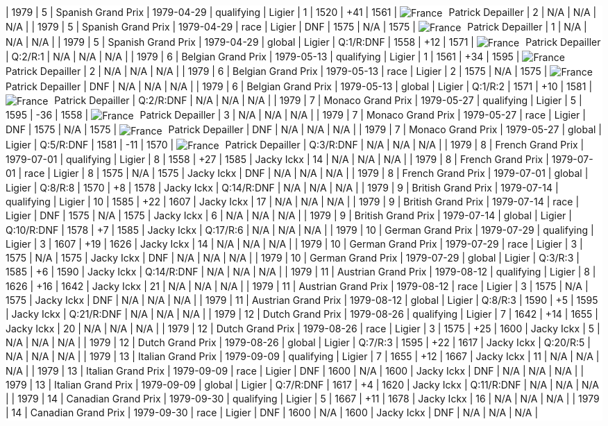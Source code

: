 | 1979 | 5 | Spanish Grand Prix | 1979-04-29 | qualifying | Ligier | 1 | 1520 | +41 | 1561 | <img src="https://upload.wikimedia.org/wikipedia/commons/c/c3/Flag_of_France.svg" alt="France" width="20" height="auto" style="vertical-align: middle; margin-right: 5px;" onerror="this.outerHTML='🇫🇷'; this.style.marginRight='5px';"/> Patrick Depailler | 2 | N/A | N/A | N/A |
| 1979 | 5 | Spanish Grand Prix | 1979-04-29 | race | Ligier | DNF | 1575 | N/A | 1575 | <img src="https://upload.wikimedia.org/wikipedia/commons/c/c3/Flag_of_France.svg" alt="France" width="20" height="auto" style="vertical-align: middle; margin-right: 5px;" onerror="this.outerHTML='🇫🇷'; this.style.marginRight='5px';"/> Patrick Depailler | 1 | N/A | N/A | N/A |
| 1979 | 5 | Spanish Grand Prix | 1979-04-29 | global | Ligier | Q:1/R:DNF | 1558 | +12 | 1571 | <img src="https://upload.wikimedia.org/wikipedia/commons/c/c3/Flag_of_France.svg" alt="France" width="20" height="auto" style="vertical-align: middle; margin-right: 5px;" onerror="this.outerHTML='🇫🇷'; this.style.marginRight='5px';"/> Patrick Depailler | Q:2/R:1 | N/A | N/A | N/A |
| 1979 | 6 | Belgian Grand Prix | 1979-05-13 | qualifying | Ligier | 1 | 1561 | +34 | 1595 | <img src="https://upload.wikimedia.org/wikipedia/commons/c/c3/Flag_of_France.svg" alt="France" width="20" height="auto" style="vertical-align: middle; margin-right: 5px;" onerror="this.outerHTML='🇫🇷'; this.style.marginRight='5px';"/> Patrick Depailler | 2 | N/A | N/A | N/A |
| 1979 | 6 | Belgian Grand Prix | 1979-05-13 | race | Ligier | 2 | 1575 | N/A | 1575 | <img src="https://upload.wikimedia.org/wikipedia/commons/c/c3/Flag_of_France.svg" alt="France" width="20" height="auto" style="vertical-align: middle; margin-right: 5px;" onerror="this.outerHTML='🇫🇷'; this.style.marginRight='5px';"/> Patrick Depailler | DNF | N/A | N/A | N/A |
| 1979 | 6 | Belgian Grand Prix | 1979-05-13 | global | Ligier | Q:1/R:2 | 1571 | +10 | 1581 | <img src="https://upload.wikimedia.org/wikipedia/commons/c/c3/Flag_of_France.svg" alt="France" width="20" height="auto" style="vertical-align: middle; margin-right: 5px;" onerror="this.outerHTML='🇫🇷'; this.style.marginRight='5px';"/> Patrick Depailler | Q:2/R:DNF | N/A | N/A | N/A |
| 1979 | 7 | Monaco Grand Prix | 1979-05-27 | qualifying | Ligier | 5 | 1595 | -36 | 1558 | <img src="https://upload.wikimedia.org/wikipedia/commons/c/c3/Flag_of_France.svg" alt="France" width="20" height="auto" style="vertical-align: middle; margin-right: 5px;" onerror="this.outerHTML='🇫🇷'; this.style.marginRight='5px';"/> Patrick Depailler | 3 | N/A | N/A | N/A |
| 1979 | 7 | Monaco Grand Prix | 1979-05-27 | race | Ligier | DNF | 1575 | N/A | 1575 | <img src="https://upload.wikimedia.org/wikipedia/commons/c/c3/Flag_of_France.svg" alt="France" width="20" height="auto" style="vertical-align: middle; margin-right: 5px;" onerror="this.outerHTML='🇫🇷'; this.style.marginRight='5px';"/> Patrick Depailler | DNF | N/A | N/A | N/A |
| 1979 | 7 | Monaco Grand Prix | 1979-05-27 | global | Ligier | Q:5/R:DNF | 1581 | -11 | 1570 | <img src="https://upload.wikimedia.org/wikipedia/commons/c/c3/Flag_of_France.svg" alt="France" width="20" height="auto" style="vertical-align: middle; margin-right: 5px;" onerror="this.outerHTML='🇫🇷'; this.style.marginRight='5px';"/> Patrick Depailler | Q:3/R:DNF | N/A | N/A | N/A |
| 1979 | 8 | French Grand Prix | 1979-07-01 | qualifying | Ligier | 8 | 1558 | +27 | 1585 | Jacky Ickx | 14 | N/A | N/A | N/A |
| 1979 | 8 | French Grand Prix | 1979-07-01 | race | Ligier | 8 | 1575 | N/A | 1575 | Jacky Ickx | DNF | N/A | N/A | N/A |
| 1979 | 8 | French Grand Prix | 1979-07-01 | global | Ligier | Q:8/R:8 | 1570 | +8 | 1578 | Jacky Ickx | Q:14/R:DNF | N/A | N/A | N/A |
| 1979 | 9 | British Grand Prix | 1979-07-14 | qualifying | Ligier | 10 | 1585 | +22 | 1607 | Jacky Ickx | 17 | N/A | N/A | N/A |
| 1979 | 9 | British Grand Prix | 1979-07-14 | race | Ligier | DNF | 1575 | N/A | 1575 | Jacky Ickx | 6 | N/A | N/A | N/A |
| 1979 | 9 | British Grand Prix | 1979-07-14 | global | Ligier | Q:10/R:DNF | 1578 | +7 | 1585 | Jacky Ickx | Q:17/R:6 | N/A | N/A | N/A |
| 1979 | 10 | German Grand Prix | 1979-07-29 | qualifying | Ligier | 3 | 1607 | +19 | 1626 | Jacky Ickx | 14 | N/A | N/A | N/A |
| 1979 | 10 | German Grand Prix | 1979-07-29 | race | Ligier | 3 | 1575 | N/A | 1575 | Jacky Ickx | DNF | N/A | N/A | N/A |
| 1979 | 10 | German Grand Prix | 1979-07-29 | global | Ligier | Q:3/R:3 | 1585 | +6 | 1590 | Jacky Ickx | Q:14/R:DNF | N/A | N/A | N/A |
| 1979 | 11 | Austrian Grand Prix | 1979-08-12 | qualifying | Ligier | 8 | 1626 | +16 | 1642 | Jacky Ickx | 21 | N/A | N/A | N/A |
| 1979 | 11 | Austrian Grand Prix | 1979-08-12 | race | Ligier | 3 | 1575 | N/A | 1575 | Jacky Ickx | DNF | N/A | N/A | N/A |
| 1979 | 11 | Austrian Grand Prix | 1979-08-12 | global | Ligier | Q:8/R:3 | 1590 | +5 | 1595 | Jacky Ickx | Q:21/R:DNF | N/A | N/A | N/A |
| 1979 | 12 | Dutch Grand Prix | 1979-08-26 | qualifying | Ligier | 7 | 1642 | +14 | 1655 | Jacky Ickx | 20 | N/A | N/A | N/A |
| 1979 | 12 | Dutch Grand Prix | 1979-08-26 | race | Ligier | 3 | 1575 | +25 | 1600 | Jacky Ickx | 5 | N/A | N/A | N/A |
| 1979 | 12 | Dutch Grand Prix | 1979-08-26 | global | Ligier | Q:7/R:3 | 1595 | +22 | 1617 | Jacky Ickx | Q:20/R:5 | N/A | N/A | N/A |
| 1979 | 13 | Italian Grand Prix | 1979-09-09 | qualifying | Ligier | 7 | 1655 | +12 | 1667 | Jacky Ickx | 11 | N/A | N/A | N/A |
| 1979 | 13 | Italian Grand Prix | 1979-09-09 | race | Ligier | DNF | 1600 | N/A | 1600 | Jacky Ickx | DNF | N/A | N/A | N/A |
| 1979 | 13 | Italian Grand Prix | 1979-09-09 | global | Ligier | Q:7/R:DNF | 1617 | +4 | 1620 | Jacky Ickx | Q:11/R:DNF | N/A | N/A | N/A |
| 1979 | 14 | Canadian Grand Prix | 1979-09-30 | qualifying | Ligier | 5 | 1667 | +11 | 1678 | Jacky Ickx | 16 | N/A | N/A | N/A |
| 1979 | 14 | Canadian Grand Prix | 1979-09-30 | race | Ligier | DNF | 1600 | N/A | 1600 | Jacky Ickx | DNF | N/A | N/A | N/A |